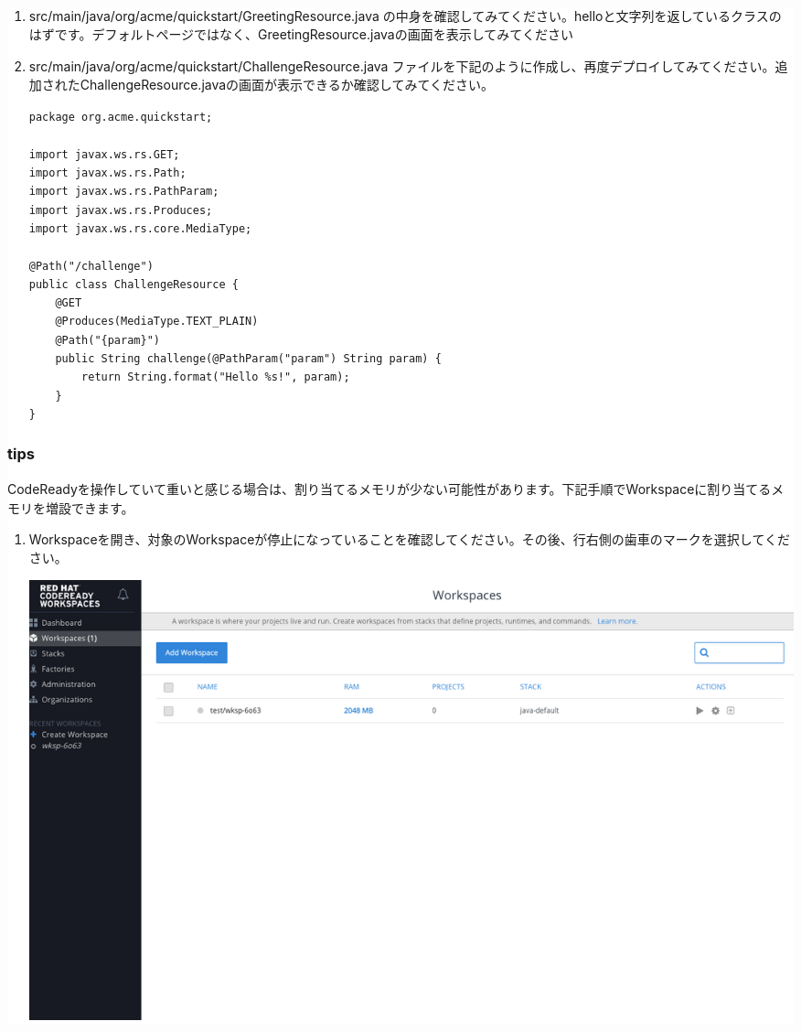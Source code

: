 1. src/main/java/org/acme/quickstart/GreetingResource.java の中身を確認してみてください。helloと文字列を返しているクラスのはずです。デフォルトページではなく、GreetingResource.javaの画面を表示してみてください

2. src/main/java/org/acme/quickstart/ChallengeResource.java ファイルを下記のように作成し、再度デプロイしてみてください。追加されたChallengeResource.javaの画面が表示できるか確認してみてください。

   ```
   package org.acme.quickstart;
   
   import javax.ws.rs.GET;
   import javax.ws.rs.Path;
   import javax.ws.rs.PathParam;
   import javax.ws.rs.Produces;
   import javax.ws.rs.core.MediaType;
   
   @Path("/challenge")
   public class ChallengeResource {
       @GET
       @Produces(MediaType.TEXT_PLAIN)
       @Path("{param}")
       public String challenge(@PathParam("param") String param) {
           return String.format("Hello %s!", param);
       }
   }
   ```

### tips

CodeReadyを操作していて重いと感じる場合は、割り当てるメモリが少ない可能性があります。下記手順でWorkspaceに割り当てるメモリを増設できます。

1. Workspaceを開き、対象のWorkspaceが停止になっていることを確認してください。その後、行右側の歯車のマークを選択してください。

   ![](images/tips_1.png)
